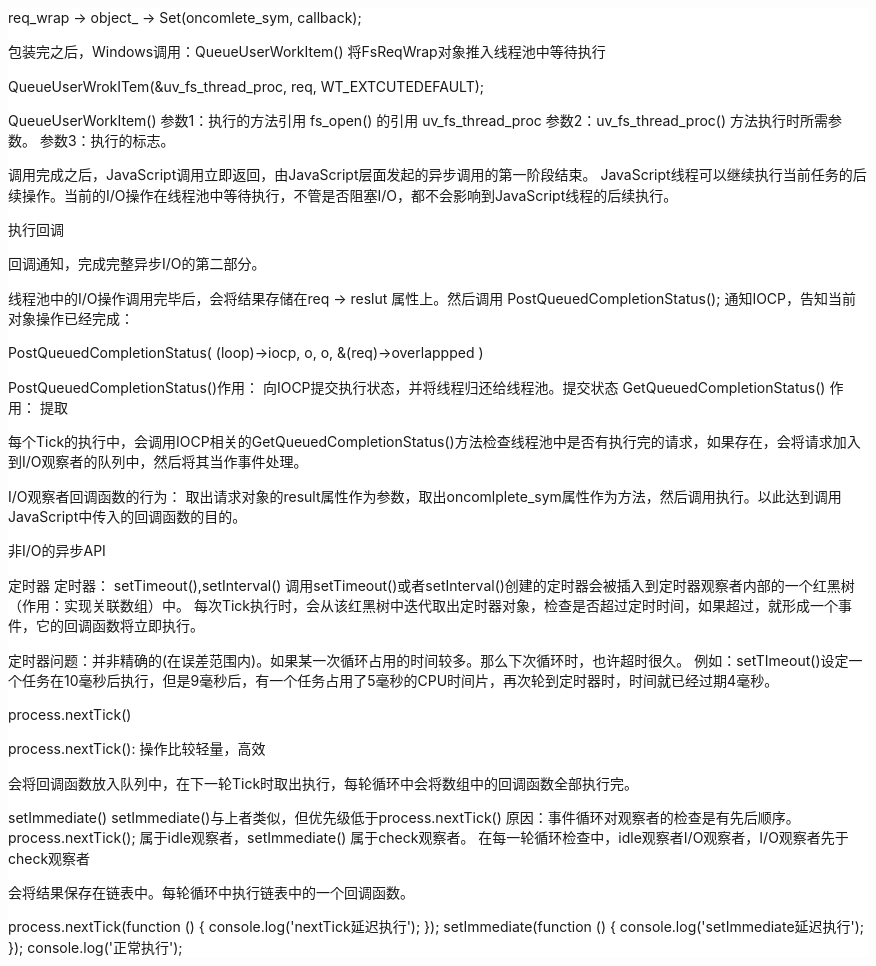 req_wrap -> object_ -> Set(oncomlete_sym, callback);

包装完之后，Windows调用：QueueUserWorkItem() 将FsReqWrap对象推入线程池中等待执行


QueueUserWrokITem(&uv_fs_thread_proc, req, WT_EXTCUTEDEFAULT);

QueueUserWorkItem()
参数1：执行的方法引用 fs_open() 的引用 uv_fs_thread_proc
参数2：uv_fs_thread_proc() 方法执行时所需参数。
参数3：执行的标志。

调用完成之后，JavaScript调用立即返回，由JavaScript层面发起的异步调用的第一阶段结束。
JavaScript线程可以继续执行当前任务的后续操作。当前的I/O操作在线程池中等待执行，不管是否阻塞I/O，都不会影响到JavaScript线程的后续执行。

执行回调

回调通知，完成完整异步I/O的第二部分。

线程池中的I/O操作调用完毕后，会将结果存储在req -> reslut 属性上。然后调用 PostQueuedCompletionStatus(); 通知IOCP，告知当前对象操作已经完成：

PostQueuedCompletionStatus( (loop)->iocp, o, o, &(req)->overlappped )

PostQueuedCompletionStatus()作用： 向IOCP提交执行状态，并将线程归还给线程池。提交状态
GetQueuedCompletionStatus() 作用： 提取

每个Tick的执行中，会调用IOCP相关的GetQueuedCompletionStatus()方法检查线程池中是否有执行完的请求，如果存在，会将请求加入到I/O观察者的队列中，然后将其当作事件处理。

I/O观察者回调函数的行为： 取出请求对象的result属性作为参数，取出oncomlplete_sym属性作为方法，然后调用执行。以此达到调用JavaScript中传入的回调函数的目的。

非I/O的异步API

定时器
定时器： setTimeout(),setInterval()
调用setTimeout()或者setInterval()创建的定时器会被插入到定时器观察者内部的一个红黑树（作用：实现关联数组）中。
每次Tick执行时，会从该红黑树中迭代取出定时器对象，检查是否超过定时时间，如果超过，就形成一个事件，它的回调函数将立即执行。

定时器问题：并非精确的(在误差范围内)。如果某一次循环占用的时间较多。那么下次循环时，也许超时很久。
例如：setTImeout()设定一个任务在10毫秒后执行，但是9毫秒后，有一个任务占用了5毫秒的CPU时间片，再次轮到定时器时，时间就已经过期4毫秒。

process.nextTick()

process.nextTick(): 操作比较轻量，高效

会将回调函数放入队列中，在下一轮Tick时取出执行，每轮循环中会将数组中的回调函数全部执行完。

setImmediate()
setImmediate()与上者类似，但优先级低于process.nextTick()
原因：事件循环对观察者的检查是有先后顺序。 process.nextTick(); 属于idle观察者，setImmediate() 属于check观察者。
在每一轮循环检查中，idle观察者I/O观察者，I/O观察者先于check观察者

会将结果保存在链表中。每轮循环中执行链表中的一个回调函数。

process.nextTick(function () {
    console.log('nextTick延迟执行');
});
setImmediate(function () {
    console.log('setImmediate延迟执行');
});
console.log('正常执行');

